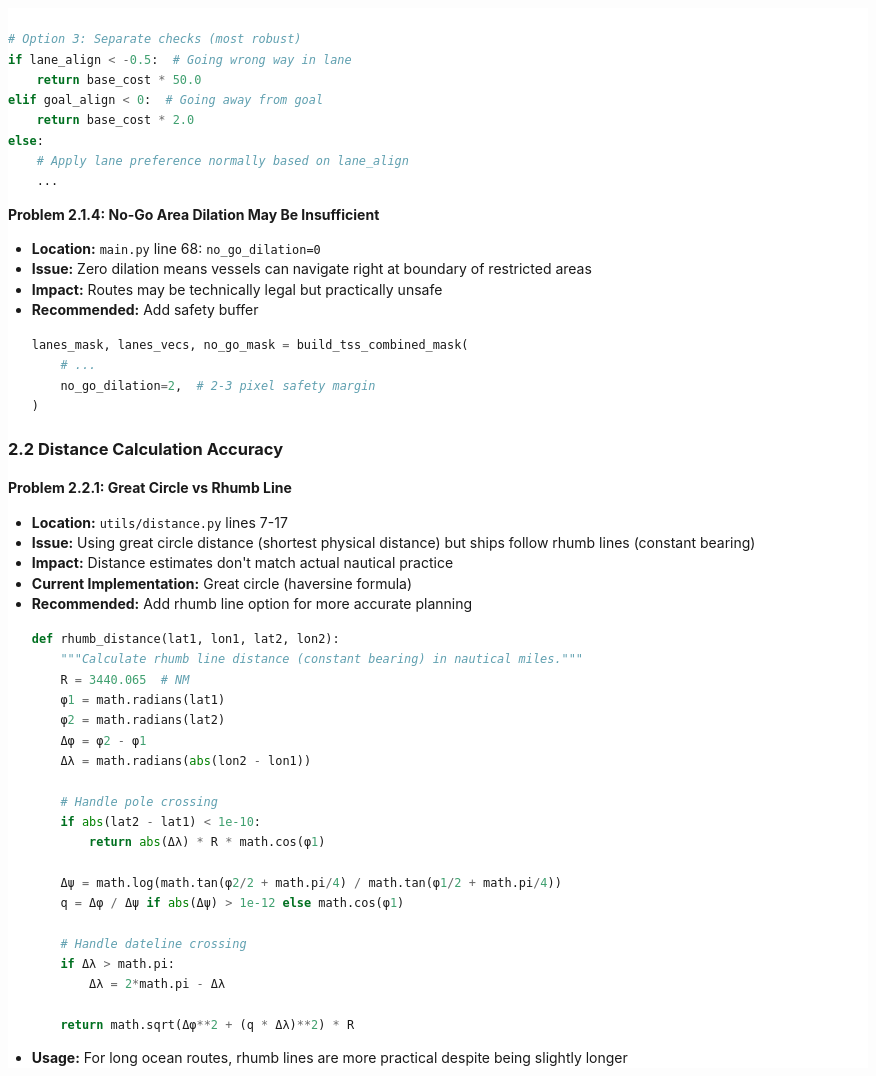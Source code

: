   ```python
  
  # Option 3: Separate checks (most robust)
  if lane_align < -0.5:  # Going wrong way in lane
      return base_cost * 50.0
  elif goal_align < 0:  # Going away from goal
      return base_cost * 2.0
  else:
      # Apply lane preference normally based on lane_align
      ...
  ```

**Problem 2.1.4: No-Go Area Dilation May Be Insufficient**
- **Location:** `main.py` line 68: `no_go_dilation=0`
- **Issue:** Zero dilation means vessels can navigate right at boundary of restricted areas
- **Impact:** Routes may be technically legal but practically unsafe
- **Recommended:** Add safety buffer
  ```python
  lanes_mask, lanes_vecs, no_go_mask = build_tss_combined_mask(
      # ...
      no_go_dilation=2,  # 2-3 pixel safety margin
  )
  ```

### 2.2 Distance Calculation Accuracy

**Problem 2.2.1: Great Circle vs Rhumb Line**
- **Location:** `utils/distance.py` lines 7-17
- **Issue:** Using great circle distance (shortest physical distance) but ships follow rhumb lines (constant bearing)
- **Impact:** Distance estimates don't match actual nautical practice
- **Current Implementation:** Great circle (haversine formula)
- **Recommended:** Add rhumb line option for more accurate planning
  ```python
  def rhumb_distance(lat1, lon1, lat2, lon2):
      """Calculate rhumb line distance (constant bearing) in nautical miles."""
      R = 3440.065  # NM
      φ1 = math.radians(lat1)
      φ2 = math.radians(lat2)
      Δφ = φ2 - φ1
      Δλ = math.radians(abs(lon2 - lon1))
      
      # Handle pole crossing
      if abs(lat2 - lat1) < 1e-10:
          return abs(Δλ) * R * math.cos(φ1)
      
      Δψ = math.log(math.tan(φ2/2 + math.pi/4) / math.tan(φ1/2 + math.pi/4))
      q = Δφ / Δψ if abs(Δψ) > 1e-12 else math.cos(φ1)
      
      # Handle dateline crossing
      if Δλ > math.pi:
          Δλ = 2*math.pi - Δλ
      
      return math.sqrt(Δφ**2 + (q * Δλ)**2) * R
  ```
- **Usage:** For long ocean routes, rhumb lines are more practical despite being slightly longer
